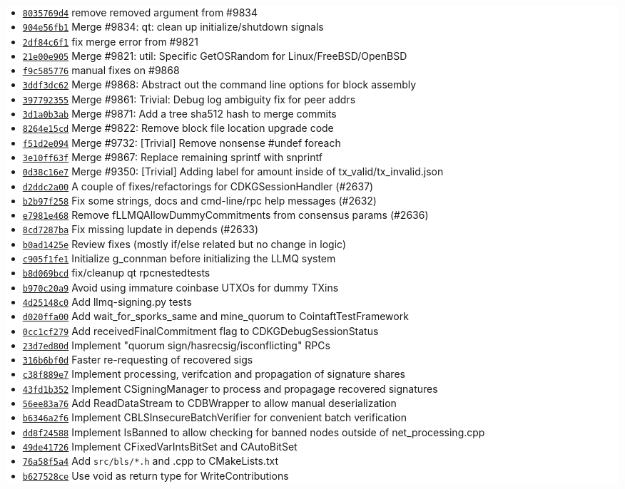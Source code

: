 - [`8035769d4`](https://github.com/TaftProject/cointaft/commit/8035769d4) remove removed argument from #9834
- [`904e56fb1`](https://github.com/TaftProject/cointaft/commit/904e56fb1) Merge #9834: qt: clean up initialize/shutdown signals
- [`2df84c6f1`](https://github.com/TaftProject/cointaft/commit/2df84c6f1) fix merge error from #9821
- [`21e00e905`](https://github.com/TaftProject/cointaft/commit/21e00e905) Merge #9821: util: Specific GetOSRandom for Linux/FreeBSD/OpenBSD
- [`f9c585776`](https://github.com/TaftProject/cointaft/commit/f9c585776) manual fixes on #9868
- [`3ddf3dc62`](https://github.com/TaftProject/cointaft/commit/3ddf3dc62) Merge #9868: Abstract out the command line options for block assembly
- [`397792355`](https://github.com/TaftProject/cointaft/commit/397792355) Merge #9861: Trivial: Debug log ambiguity fix for peer addrs
- [`3d1a0b3ab`](https://github.com/TaftProject/cointaft/commit/3d1a0b3ab) Merge #9871: Add a tree sha512 hash to merge commits
- [`8264e15cd`](https://github.com/TaftProject/cointaft/commit/8264e15cd) Merge #9822: Remove block file location upgrade code
- [`f51d2e094`](https://github.com/TaftProject/cointaft/commit/f51d2e094) Merge #9732: [Trivial] Remove nonsense #undef foreach
- [`3e10ff63f`](https://github.com/TaftProject/cointaft/commit/3e10ff63f) Merge #9867: Replace remaining sprintf with snprintf
- [`0d38c16e7`](https://github.com/TaftProject/cointaft/commit/0d38c16e7) Merge #9350: [Trivial] Adding label for amount inside of tx_valid/tx_invalid.json
- [`d2ddc2a00`](https://github.com/TaftProject/cointaft/commit/d2ddc2a00) A couple of fixes/refactorings for CDKGSessionHandler (#2637)
- [`b2b97f258`](https://github.com/TaftProject/cointaft/commit/b2b97f258) Fix some strings, docs and cmd-line/rpc help messages (#2632)
- [`e7981e468`](https://github.com/TaftProject/cointaft/commit/e7981e468) Remove fLLMQAllowDummyCommitments from consensus params (#2636)
- [`8cd7287ba`](https://github.com/TaftProject/cointaft/commit/8cd7287ba) Fix missing lupdate in depends (#2633)
- [`b0ad1425e`](https://github.com/TaftProject/cointaft/commit/b0ad1425e) Review fixes (mostly if/else related but no change in logic)
- [`c905f1fe1`](https://github.com/TaftProject/cointaft/commit/c905f1fe1) Initialize g_connman before initializing the LLMQ system
- [`b8d069bcd`](https://github.com/TaftProject/cointaft/commit/b8d069bcd) fix/cleanup qt rpcnestedtests
- [`b970c20a9`](https://github.com/TaftProject/cointaft/commit/b970c20a9) Avoid using immature coinbase UTXOs for dummy TXins
- [`4d25148c0`](https://github.com/TaftProject/cointaft/commit/4d25148c0) Add llmq-signing.py tests
- [`d020ffa00`](https://github.com/TaftProject/cointaft/commit/d020ffa00) Add wait_for_sporks_same and mine_quorum to CointaftTestFramework
- [`0cc1cf279`](https://github.com/TaftProject/cointaft/commit/0cc1cf279) Add receivedFinalCommitment flag to CDKGDebugSessionStatus
- [`23d7ed80d`](https://github.com/TaftProject/cointaft/commit/23d7ed80d) Implement "quorum sign/hasrecsig/isconflicting" RPCs
- [`316b6bf0d`](https://github.com/TaftProject/cointaft/commit/316b6bf0d) Faster re-requesting of recovered sigs
- [`c38f889e7`](https://github.com/TaftProject/cointaft/commit/c38f889e7) Implement processing, verifcation and propagation of signature shares
- [`43fd1b352`](https://github.com/TaftProject/cointaft/commit/43fd1b352) Implement CSigningManager to process and propagage recovered signatures
- [`56ee83a76`](https://github.com/TaftProject/cointaft/commit/56ee83a76) Add ReadDataStream to CDBWrapper to allow manual deserialization
- [`b6346a2f6`](https://github.com/TaftProject/cointaft/commit/b6346a2f6) Implement CBLSInsecureBatchVerifier for convenient batch verification
- [`dd8f24588`](https://github.com/TaftProject/cointaft/commit/dd8f24588) Implement IsBanned to allow checking for banned nodes outside of net_processing.cpp
- [`49de41726`](https://github.com/TaftProject/cointaft/commit/49de41726) Implement CFixedVarIntsBitSet and CAutoBitSet
- [`76a58f5a4`](https://github.com/TaftProject/cointaft/commit/76a58f5a4) Add `src/bls/*.h` and .cpp to CMakeLists.txt
- [`b627528ce`](https://github.com/TaftProject/cointaft/commit/b627528ce) Use void as return type for WriteContributions